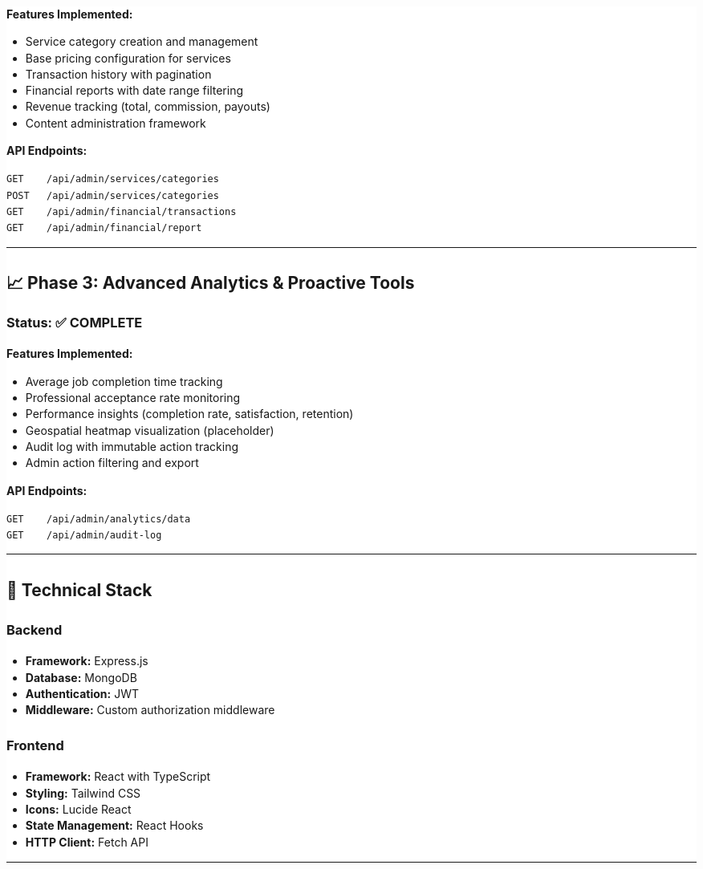 **Features Implemented:**
- Service category creation and management
- Base pricing configuration for services
- Transaction history with pagination
- Financial reports with date range filtering
- Revenue tracking (total, commission, payouts)
- Content administration framework

**API Endpoints:**
```
GET    /api/admin/services/categories
POST   /api/admin/services/categories
GET    /api/admin/financial/transactions
GET    /api/admin/financial/report
```

---

## 📈 Phase 3: Advanced Analytics & Proactive Tools

### Status: ✅ COMPLETE

**Features Implemented:**
- Average job completion time tracking
- Professional acceptance rate monitoring
- Performance insights (completion rate, satisfaction, retention)
- Geospatial heatmap visualization (placeholder)
- Audit log with immutable action tracking
- Admin action filtering and export

**API Endpoints:**
```
GET    /api/admin/analytics/data
GET    /api/admin/audit-log
```

---

## 🔧 Technical Stack

### Backend
- **Framework:** Express.js
- **Database:** MongoDB
- **Authentication:** JWT
- **Middleware:** Custom authorization middleware

### Frontend
- **Framework:** React with TypeScript
- **Styling:** Tailwind CSS
- **Icons:** Lucide React
- **State Management:** React Hooks
- **HTTP Client:** Fetch API

---